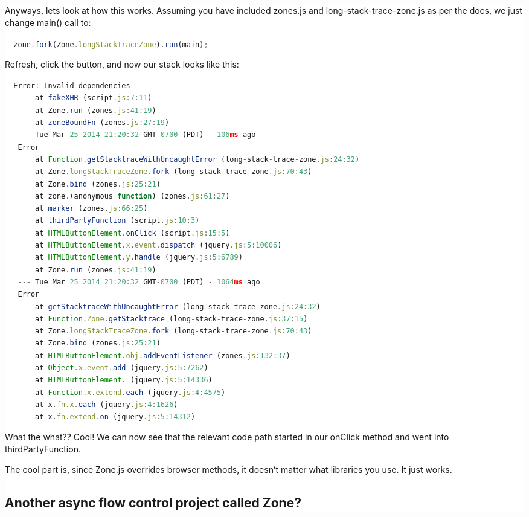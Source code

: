 <p dir="ltr">
  Anyways, lets look at how this works. Assuming you have included zones.js and long-stack-trace-zone.js as per the docs, we just change main() call to:
</p>

```js
  zone.fork(Zone.longStackTraceZone).run(main);
```

<p dir="ltr">
  Refresh, click the button, and now our stack looks like this:
</p>

```js
  Error: Invalid dependencies
       at fakeXHR (script.js:7:11)
       at Zone.run (zones.js:41:19)
       at zoneBoundFn (zones.js:27:19)
   --- Tue Mar 25 2014 21:20:32 GMT-0700 (PDT) - 106ms ago
   Error
       at Function.getStacktraceWithUncaughtError (long-stack-trace-zone.js:24:32)
       at Zone.longStackTraceZone.fork (long-stack-trace-zone.js:70:43)
       at Zone.bind (zones.js:25:21)
       at zone.(anonymous function) (zones.js:61:27)
       at marker (zones.js:66:25)
       at thirdPartyFunction (script.js:10:3)
       at HTMLButtonElement.onClick (script.js:15:5)
       at HTMLButtonElement.x.event.dispatch (jquery.js:5:10006)
       at HTMLButtonElement.y.handle (jquery.js:5:6789)
       at Zone.run (zones.js:41:19)
   --- Tue Mar 25 2014 21:20:32 GMT-0700 (PDT) - 1064ms ago
   Error
       at getStacktraceWithUncaughtError (long-stack-trace-zone.js:24:32)
       at Function.Zone.getStacktrace (long-stack-trace-zone.js:37:15)
       at Zone.longStackTraceZone.fork (long-stack-trace-zone.js:70:43)
       at Zone.bind (zones.js:25:21)
       at HTMLButtonElement.obj.addEventListener (zones.js:132:37)
       at Object.x.event.add (jquery.js:5:7262)
       at HTMLButtonElement. (jquery.js:5:14336)
       at Function.x.extend.each (jquery.js:4:4575)
       at x.fn.x.each (jquery.js:4:1626)
       at x.fn.extend.on (jquery.js:5:14312)
```

<p dir="ltr">
  What the what?? Cool! We can now see that the relevant code path started in our onClick method and went into thirdPartyFunction.
</p>

<p dir="ltr">
  The cool part is, since<a href="https://github.com/btford/zone.js/"> Zone.js</a> overrides browser methods, it doesn&#8217;t matter what libraries you use. It just works.
</p>

<h2 dir="ltr">
  <strong>Another async flow control project called Zone?</strong>
</h2>

